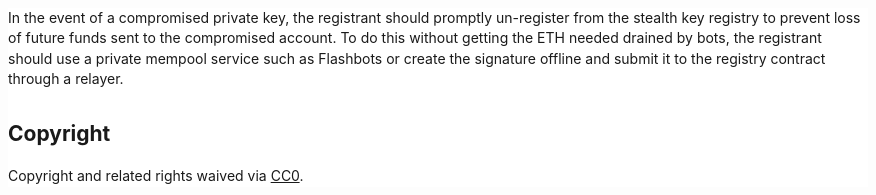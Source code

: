 In the event of a compromised private key, the registrant should promptly un-register from the stealth key registry to prevent loss of future funds sent to the compromised account. To do this without getting the ETH needed drained by bots, the registrant should use a private mempool service such as Flashbots or create the signature offline and submit it to the registry contract through a relayer.

## Copyright

Copyright and related rights waived via [CC0](../LICENSE.md).
